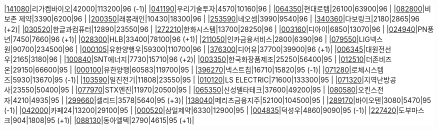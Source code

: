 |[141080](https://finance.daum.net/quotes/A141080)|리가켐바이오|42000|113200|96 (-1)|
|[041190](https://finance.daum.net/quotes/A041190)|우리기술투자|4570|10160|96 |
|[064350](https://finance.daum.net/quotes/A064350)|현대로템|26100|63900|96 |
|[082800](https://finance.daum.net/quotes/A082800)|비보존 제약|3390|6200|96 |
|[200350](https://finance.daum.net/quotes/A200350)|래몽래인|10430|18300|96 |
|[253590](https://finance.daum.net/quotes/A253590)|네오셈|3990|9540|96 |
|[340360](https://finance.daum.net/quotes/A340360)|다보링크|2180|2865|96 (+2)|
|[030520](https://finance.daum.net/quotes/A030520)|한글과컴퓨터|12890|23550|96 |
|[272210](https://finance.daum.net/quotes/A272210)|한화시스템|13700|28250|96 |
|[003160](https://finance.daum.net/quotes/A003160)|디아이|6850|13070|96 |
|[024940](https://finance.daum.net/quotes/A024940)|PN풍년|7450|7660|96 (+1)|
|[028300](https://finance.daum.net/quotes/A028300)|HLB|33400|78100|96 (+1)|
|[211050](https://finance.daum.net/quotes/A211050)|인카금융서비스|2800|6390|96 |
|[079550](https://finance.daum.net/quotes/A079550)|LIG넥스원|90700|234500|96 |
|[000105](https://finance.daum.net/quotes/A000105)|유한양행우|59300|110700|96 |
|[376300](https://finance.daum.net/quotes/A376300)|디어유|37700|39900|96 (+1)|
|[006345](https://finance.daum.net/quotes/A006345)|대원전선우|2165|3180|96 |
|[100840](https://finance.daum.net/quotes/A100840)|SNT에너지|7730|15710|96 (+2)|
|[003350](https://finance.daum.net/quotes/A003350)|한국화장품제조|25250|56400|95 |
|[012510](https://finance.daum.net/quotes/A012510)|더존비즈온|29150|66600|95 |
|[000100](https://finance.daum.net/quotes/A000100)|유한양행|60583|119700|95 |
|[396270](https://finance.daum.net/quotes/A396270)|넥스트칩|16710|15820|95 (-1)|
|[071280](https://finance.daum.net/quotes/A071280)|로체시스템즈|5930|13670|95 (-1)|
|[103590](https://finance.daum.net/quotes/A103590)|일진전기|11808|23550|95 |
|[010120](https://finance.daum.net/quotes/A010120)|LS ELECTRIC|71600|133300|95 |
|[071320](https://finance.daum.net/quotes/A071320)|지역난방공사|23550|50400|95 |
|[077970](https://finance.daum.net/quotes/A077970)|STX엔진|11970|20500|95 |
|[065350](https://finance.daum.net/quotes/A065350)|신성델타테크|37600|49200|95 |
|[080580](https://finance.daum.net/quotes/A080580)|오킨스전자|4210|4935|95 |
|[299660](https://finance.daum.net/quotes/A299660)|셀리드|3578|5640|95 (+3)|
|[138040](https://finance.daum.net/quotes/A138040)|메리츠금융지주|52100|104500|95 |
|[289170](https://finance.daum.net/quotes/A289170)|바이오텐|3080|5470|95 (-1)|
|[042000](https://finance.daum.net/quotes/A042000)|카페24|13200|29100|95 |
|[000520](https://finance.daum.net/quotes/A000520)|삼일제약|6330|12900|95 |
|[004835](https://finance.daum.net/quotes/A004835)|덕성우|4860|9090|95 (-1)|
|[227420](https://finance.daum.net/quotes/A227420)|도부마스크|904|1808|95 (+1)|
|[088130](https://finance.daum.net/quotes/A088130)|동아엘텍|2790|4615|95 (+1)|